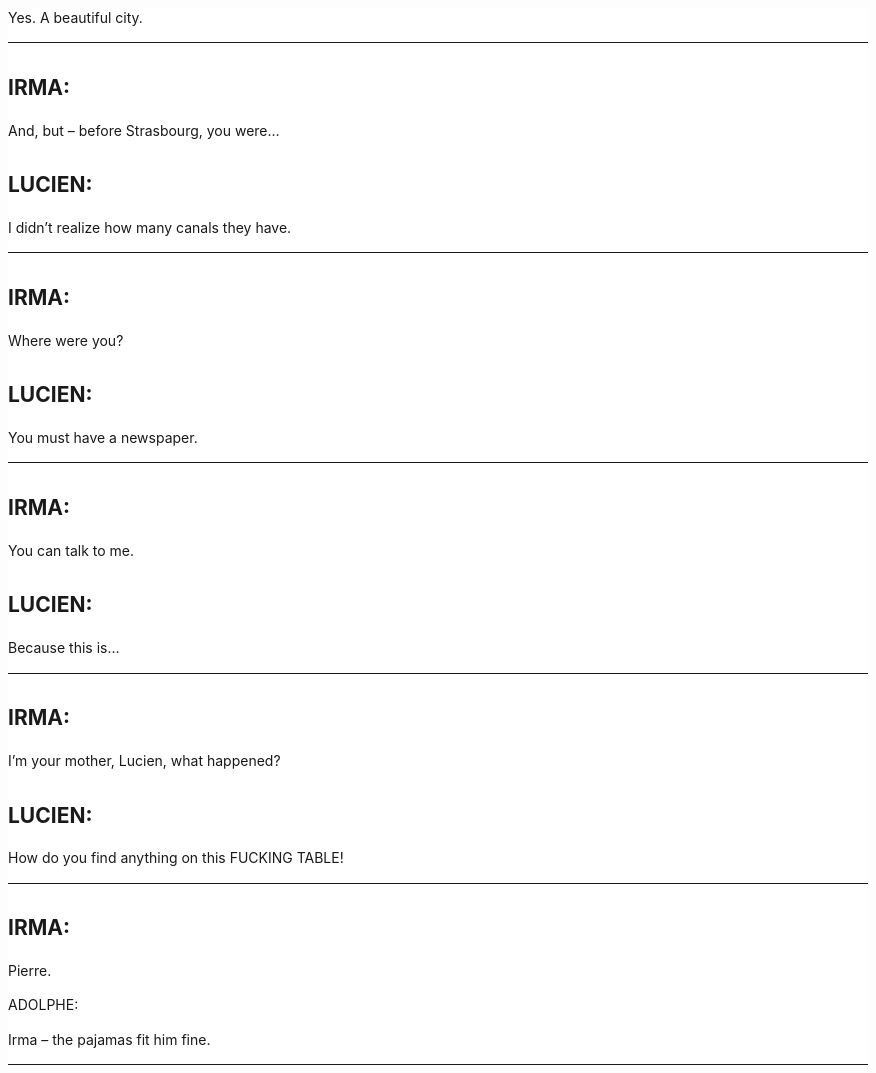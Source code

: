 Yes. A beautiful city.

---

## IRMA:

And, but – before Strasbourg, you were… 

## LUCIEN:

I didn’t realize how many canals they have. 

---

## IRMA:

Where were you?

## LUCIEN:

You must have a newspaper.

---

## IRMA:

You can talk to me.

## LUCIEN:

Because this is…

---

## IRMA:

I’m your mother, Lucien, what happened?

## LUCIEN:

How do you find anything on this FUCKING TABLE!

---

## IRMA:

Pierre. 


ADOLPHE:

Irma – the pajamas fit him fine.

---